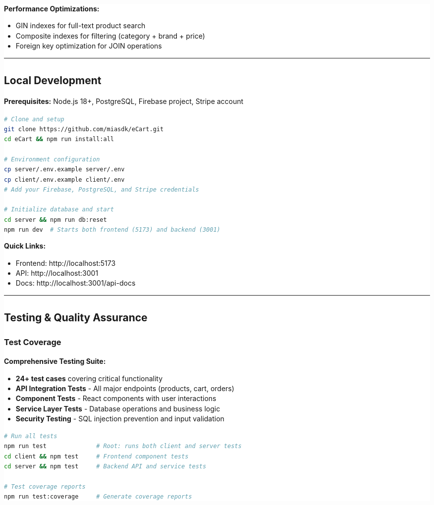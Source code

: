**Performance Optimizations:**
- GIN indexes for full-text product search
- Composite indexes for filtering (category + brand + price)
- Foreign key optimization for JOIN operations

---

## Local Development

**Prerequisites:** Node.js 18+, PostgreSQL, Firebase project, Stripe account

```bash
# Clone and setup
git clone https://github.com/miasdk/eCart.git
cd eCart && npm run install:all

# Environment configuration
cp server/.env.example server/.env
cp client/.env.example client/.env
# Add your Firebase, PostgreSQL, and Stripe credentials

# Initialize database and start
cd server && npm run db:reset
npm run dev  # Starts both frontend (5173) and backend (3001)
```

**Quick Links:**
- Frontend: http://localhost:5173
- API: http://localhost:3001  
- Docs: http://localhost:3001/api-docs

---

## Testing & Quality Assurance

### Test Coverage

**Comprehensive Testing Suite:**
- **24+ test cases** covering critical functionality
- **API Integration Tests** - All major endpoints (products, cart, orders)
- **Component Tests** - React components with user interactions
- **Service Layer Tests** - Database operations and business logic
- **Security Testing** - SQL injection prevention and input validation

```bash
# Run all tests
npm run test              # Root: runs both client and server tests
cd client && npm test     # Frontend component tests
cd server && npm test     # Backend API and service tests

# Test coverage reports
npm run test:coverage     # Generate coverage reports
```
